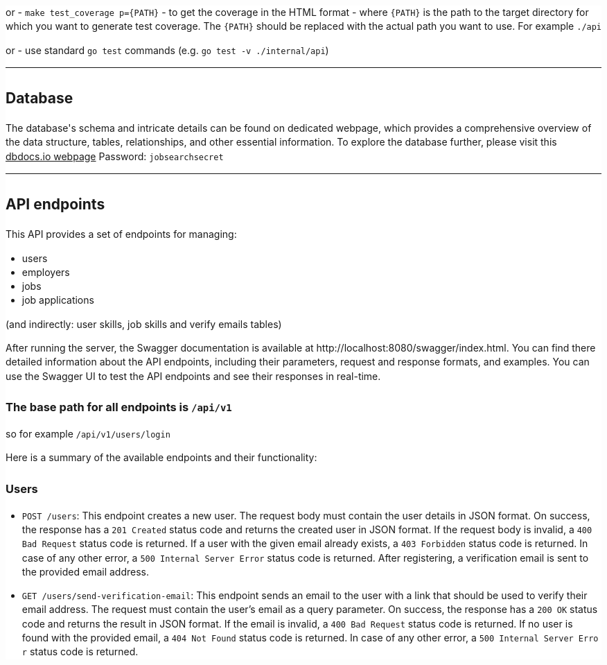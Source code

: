    or
    - `make test_coverage p={PATH}` - to get the coverage in the HTML format - where `{PATH}` is the path to the target directory for which you want to generate test coverage. The `{PATH}` should be replaced with the actual path you want to use. For example `./api`

   or
    - use standard `go test` commands (e.g. `go test -v ./internal/api`)
<hr>

## Database
The database's schema and intricate details can be found on dedicated webpage, which provides a comprehensive 
overview of the data structure, tables, relationships, and other essential information. To explore the database 
further, please visit this [dbdocs.io webpage](https://dbdocs.io/aalug/go_job_search) Password: `jobsearchsecret`


<hr>

## API endpoints
This API provides a set of endpoints for managing:
- users
- employers
- jobs
- job applications

(and indirectly: user skills, job skills and verify emails tables)


After running the server, the Swagger documentation is available at http://localhost:8080/swagger/index.html. 
You can find there detailed information about the API endpoints, including their parameters, 
request and response formats, and examples. You can use the Swagger UI to test the API 
endpoints and see their responses in real-time.

### The base path for all endpoints is `/api/v1`
so for example `/api/v1/users/login`


Here is a summary of the available endpoints and their functionality:


### Users

+ `POST /users`: This endpoint creates a new user. The request body must contain the user details 
in JSON format. On success, the response has a `201 Created` status code and returns the created 
user in JSON format. If the request body is invalid, a `400 Bad Request` status code is returned. 
If a user with the given email already exists, a `403 Forbidden` status code is returned. In case 
of any other error, a `500 Internal Server Error` status code is returned.
After registering, a verification email is sent to the provided email address.

+ `GET /users/send-verification-email`: This endpoint sends an email to the user with a link that should be used 
to verify their email address. The request must contain the user’s email as a query parameter. On success, the response 
has a `200 OK` status code and returns the result in JSON format. If the email is invalid, a `400 Bad Request` status code 
is returned. If no user is found with the provided email, a `404 Not Found` status code is returned. In case of any 
other error, a `500 Internal Server Error` status code is returned.
